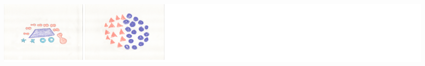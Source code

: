 <img src="documentation/images/analogAlgorithms/homeworkVersion2/4.jpg" width="19%" style="display: inline-block" />
<img src="documentation/images/analogAlgorithms/homeworkVersion2/5.jpg" width="19%" style="display: inline-block" />